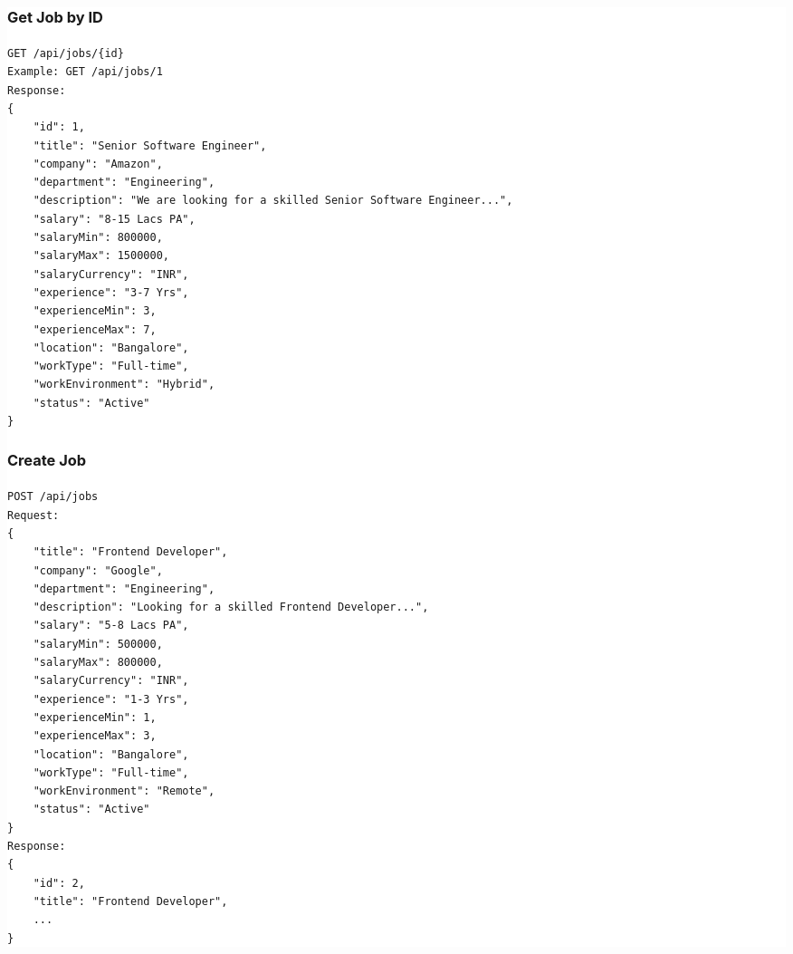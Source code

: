 ### Get Job by ID
```http
GET /api/jobs/{id}
Example: GET /api/jobs/1
Response:
{
    "id": 1,
    "title": "Senior Software Engineer",
    "company": "Amazon",
    "department": "Engineering",
    "description": "We are looking for a skilled Senior Software Engineer...",
    "salary": "8-15 Lacs PA",
    "salaryMin": 800000,
    "salaryMax": 1500000,
    "salaryCurrency": "INR",
    "experience": "3-7 Yrs",
    "experienceMin": 3,
    "experienceMax": 7,
    "location": "Bangalore",
    "workType": "Full-time",
    "workEnvironment": "Hybrid",
    "status": "Active"
}
```

### Create Job
```http
POST /api/jobs
Request:
{
    "title": "Frontend Developer",
    "company": "Google",
    "department": "Engineering",
    "description": "Looking for a skilled Frontend Developer...",
    "salary": "5-8 Lacs PA",
    "salaryMin": 500000,
    "salaryMax": 800000,
    "salaryCurrency": "INR",
    "experience": "1-3 Yrs",
    "experienceMin": 1,
    "experienceMax": 3,
    "location": "Bangalore",
    "workType": "Full-time",
    "workEnvironment": "Remote",
    "status": "Active"
}
Response:
{
    "id": 2,
    "title": "Frontend Developer",
    ...
}
```
